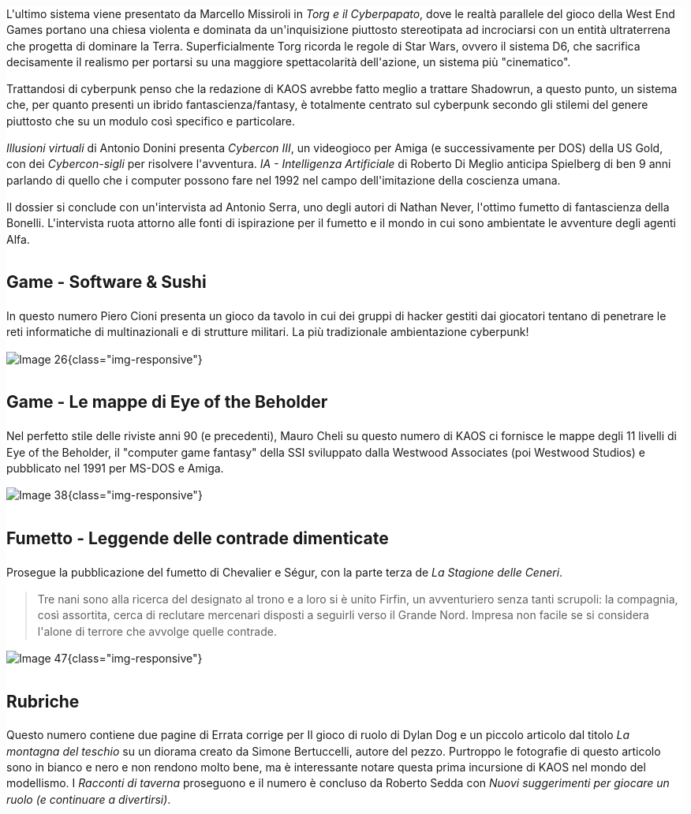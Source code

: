 L'ultimo sistema viene presentato da Marcello Missiroli in _Torg e il Cyberpapato_, dove le realtà parallele del gioco della West End Games portano una chiesa violenta e dominata da un'inquisizione piuttosto stereotipata ad incrociarsi con un entità ultraterrena che progetta di dominare la Terra. Superficialmente Torg ricorda le regole di Star Wars, ovvero il sistema D6, che sacrifica decisamente il realismo per portarsi su una maggiore spettacolarità dell'azione, un sistema più "cinematico".

Trattandosi di cyberpunk penso che la redazione di KAOS avrebbe fatto meglio a trattare Shadowrun, a questo punto, un sistema che, per quanto presenti un ibrido fantascienza/fantasy, è totalmente centrato sul cyberpunk secondo gli stilemi del genere piuttosto che su un modulo così specifico e particolare.

_Illusioni virtuali_ di Antonio Donini presenta _Cybercon III_, un videogioco per Amiga (e successivamente per DOS) della US Gold, con dei _Cybercon-sigli_ per risolvere l'avventura. _IA - Intelligenza Artificiale_ di Roberto Di Meglio anticipa Spielberg di ben 9 anni parlando di quello che i computer possono fare nel 1992 nel campo dell'imitazione della coscienza umana.

Il dossier si conclude con un'intervista ad Antonio Serra, uno degli autori di Nathan Never, l'ottimo fumetto di fantascienza della Bonelli. L'intervista ruota attorno alle fonti di ispirazione per il fumetto e il mondo in cui sono ambientate le avventure degli agenti Alfa.

## Game - Software & Sushi

In questo numero Piero Cioni presenta un gioco da tavolo in cui dei gruppi di hacker gestiti dai giocatori tentano di penetrare le reti informatiche di multinazionali e di strutture militari. La più tradizionale ambientazione cyberpunk!

![Image 26](/images/kaos-03/26.jpg){class="img-responsive"}

## Game - Le mappe di Eye of the Beholder

Nel perfetto stile delle riviste anni 90 (e precedenti), Mauro Cheli su questo numero di KAOS ci fornisce le mappe degli 11 livelli di Eye of the Beholder, il "computer game fantasy" della SSI sviluppato dalla Westwood Associates (poi Westwood Studios) e pubblicato nel 1991 per MS-DOS e Amiga.

![Image 38](/images/kaos-03/38.jpg){class="img-responsive"}

## Fumetto - Leggende delle contrade dimenticate

Prosegue la pubblicazione del fumetto di Chevalier e Ségur, con la parte terza de _La Stagione delle Ceneri_.

> Tre nani sono alla ricerca del designato al trono e a loro si è unito Firfin, un avventuriero senza tanti scrupoli: la compagnia, così assortita, cerca di reclutare mercenari disposti a seguirli verso il Grande Nord. Impresa non facile se si considera l'alone di terrore che avvolge quelle contrade.

![Image 47](/images/kaos-03/47.jpg){class="img-responsive"}

## Rubriche

Questo numero contiene due pagine di Errata corrige per Il gioco di ruolo di Dylan Dog e un piccolo articolo dal titolo _La montagna del teschio_ su un diorama creato da Simone Bertuccelli, autore del pezzo. Purtroppo le fotografie di questo articolo sono in bianco e nero e non rendono molto bene, ma è interessante notare questa prima incursione di KAOS nel mondo del modellismo. I _Racconti di taverna_ proseguono e il numero è concluso da Roberto Sedda con _Nuovi suggerimenti per giocare un ruolo (e continuare a divertirsi)_.
